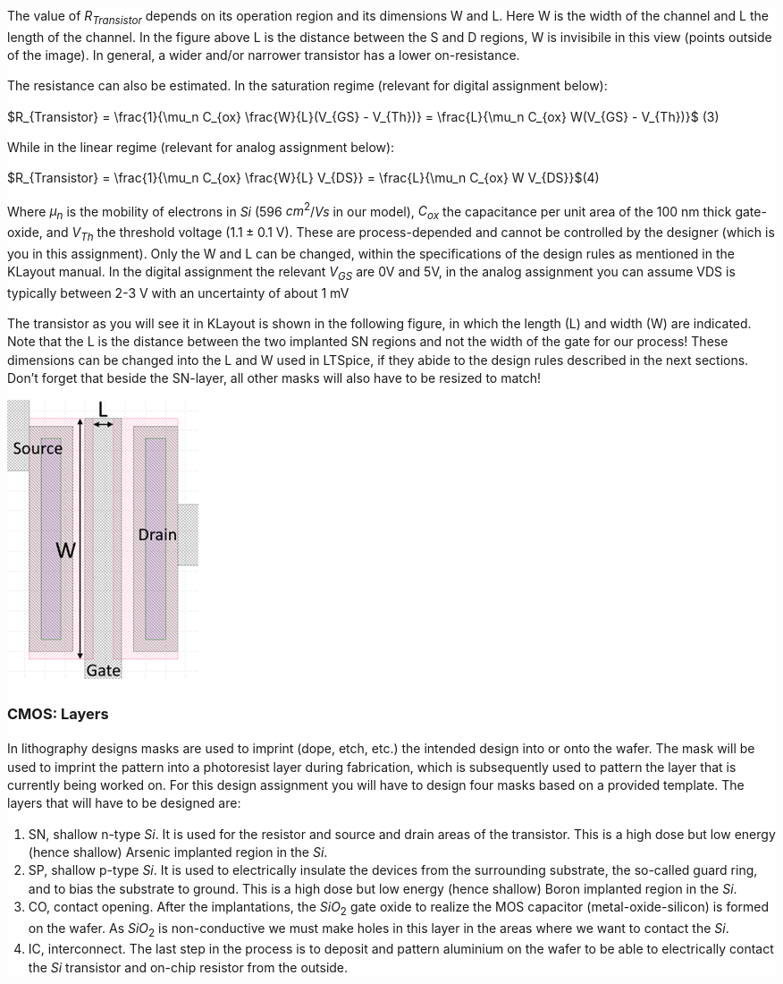 
The value of $R_{Transistor}$ depends on its operation region and its dimensions W and L. Here W is the width of the channel and L the length of the channel. In the figure above L is the distance between the S and D regions, W is invisibile in this view (points outside of the image). In general, a wider and/or narrower transistor has a lower on-resistance.

The resistance can also be estimated. In the saturation regime (relevant for digital assignment below):

$R_{Transistor} = \frac{1}{\mu_n C_{ox} \frac{W}{L}(V_{GS} - V_{Th})} = \frac{L}{\mu_n C_{ox} W(V_{GS} - V_{Th})}$ (3) 

While in the linear regime (relevant for analog assignment below):

$R_{Transistor} = \frac{1}{\mu_n C_{ox} \frac{W}{L} V_{DS}} = \frac{L}{\mu_n C_{ox} W V_{DS}}$(4)

Where $µ_n$­ is the mobility of electrons in $Si$ (596 $cm^2$/$Vs$ in our model), $C_{ox}$ the capacitance per unit area of the 100 nm thick gate-oxide, and $V_{Th}$ the threshold voltage ($1.1 ± 0.1$ V). These are process-depended and cannot be controlled by the designer (which is you in this assignment). Only the W and L can be changed, within the specifications of the design rules as mentioned in the KLayout manual. In the digital assignment the relevant $V_{GS}$ are 0V and 5V, in the analog assignment you can assume VDS is typically between 2-3 V with an uncertainty of about 1 mV

The transistor as you will see it in KLayout is shown in the following figure, in which the length (L) and width (W) are indicated. Note that the L is the distance between the two implanted SN regions and not the width of the gate for our process! These dimensions can be changed into the L and W used in LTSpice, if they abide to the design rules described in the next sections. Don’t forget that beside the SN-layer, all other masks will also have to be resized to match!

![klayout_trans](klayout_transistor.png)

### CMOS: Layers

In lithography designs masks are used to imprint (dope, etch, etc.) the intended design into or onto the wafer. The mask will be used to imprint the pattern into a photoresist layer during fabrication, which is subsequently used to pattern the layer that is currently being worked on. For this design assignment you will have to design four masks based on a provided template. The layers that will have to be designed are:
1.	SN, shallow n-type $Si$. It is used for the resistor and source and drain areas of the transistor. This is a high dose but low energy (hence shallow) Arsenic implanted region in the $Si$.
2.	SP, shallow p-type $Si$. It is used to electrically insulate the devices from the surrounding substrate, the so-called guard ring, and to bias the substrate to ground. This is a high dose but low energy (hence shallow) Boron implanted region in the $Si$.
3.	CO, contact opening. After the implantations, the $SiO_2$ gate oxide to realize the MOS capacitor (metal-oxide-silicon) is formed on the wafer. As $SiO_2$ is non-conductive we must make holes in this layer in the areas where we want to contact the $Si$.
4.	IC, interconnect. The last step in the process is to deposit and pattern aluminium on the wafer to be able to electrically contact the $Si$ transistor and on-chip resistor from the outside.
